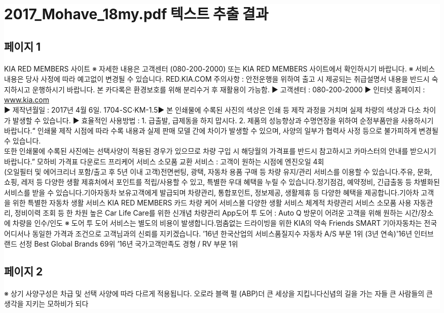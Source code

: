 # 2017_Mohave_18my.pdf 텍스트 추출 결과

## 페이지 1

KIA RED MEMBERS 사이트 ※ 자세한 내용은 고객센터 (080-200-2000) 또는 KIA RED MEMBERS 사이트에서 확인하시기 바랍니다. ※ 서비스 내용은 당사 사정에 따라 예고없이 변경될 수 있습니다. RED.KIA.COM
  주의사항 : 안전운행을 위하여 출고 시 제공되는 취급설명서 내용을 반드시 숙지하시고 운행하시기 바랍니다.
  본 카다록은 환경보호를 위해 분리수거 후 재활용이 가능함.
  ▶ 고객센터 : 080-200-2000
  ▶ 인터넷 홈페이지 : www.kia.com   
  ▶ 제작년월일 : 2017년 4월 6일.   1704-SC·KM-1.5▶ 본 인쇄물에 수록된 사진의 색상은 인쇄 등 제작 과정을 거치며 실제 차량의 색상과 다소 차이가 발생할 수 있습니다.
▶ 효율적인 사용방법 : 1. 급출발, 급제동을 하지 맙시다.  2. 제품의 성능향상과 수명연장을 위하여 순정부품만을 사용하시기 바랍니다.“  인쇄물 제작 시점에 따라 수록 내용과 실제 판매 모델 간에 차이가 발생할 수 있으며, 사양의 일부가 협력사 사정 등으로 불가피하게 변경될 수 있습니다.  
또한 인쇄물에 수록된 사진에는 선택사양이 적용된 경우가 있으므로 차량 구입 시 해당월의 가격표를 반드시 참고하시고 카마스터의 안내를 받으시기 바랍니다.”
모하비 가격표 다운로드
프리케어 서비스 
소모품 교환 서비스  : 
고객이 원하는 시점에 엔진오일 4회  
(오일필터 및 에어크리너 포함/출고 후 5년 이내 고객)전면썬팅, 광택, 자동차 용품 
구매 등 차량 유지/관리 서비스를 
이용할 수 있습니다.주유, 문화, 쇼핑, 레저 등 다양한 
생활 제휴처에서 포인트를 
적립/사용할 수 있고, 특별한 우대
혜택을 누릴 수 있습니다.정기점검, 예약정비, 긴급출동 등 
차별화된 서비스를 받을 수 
있습니다.기아자동차 보유고객에게 발급되며 
차량관리, 통합포인트, 정보제공, 
생활제휴 등 다양한  혜택을 
제공합니다.기아차 고객을 위한 특별한 자동차 생활 서비스 
KIA RED MEMBERS 카드 차량 케어 서비스몰 다양한 생활 서비스 체계적 차량관리 서비스
소모품 사용 자동관리, 정비이력 조회 
등 한 차원 높은 Car Life Care를 위한 
신개념 차량관리 App도어 투 도어 : 
Auto Q 방문이 어려운 고객을 위해 
원하는 시간/장소에 차량을 인수/인도
※ 도어 투 도어 서비스는 별도의 비용이 발생합니다.멈춤없는 드라이빙을 위한 KIA의 약속 
Friends SMART
              기아자동차는 전국 어디서나 동일한 가격과 조건으로 고객님과의 신뢰를 지키겠습니다. ’16년 한국산업의 서비스품질지수
자동차 A/S 부문 1위 (3년 연속)'16년 인터브랜드 선정
Best Global Brands 69위
 ’16년 국가고객만족도
경형 / RV 부문 1위 


## 페이지 2

※ 상기 사양구성은 차급 및 선택 사양에 따라 다르게 적용됩니다. 오로라 블랙 펄 (ABP)더 큰 세상을 지킵니다신념의 길을 가는 자들
큰 사람들의 큰 생각을 지키는 모하비가 되다 
